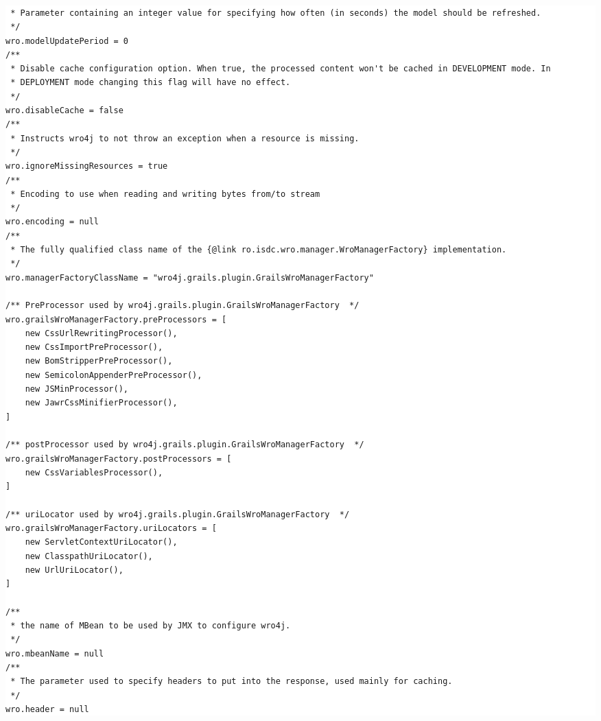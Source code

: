      * Parameter containing an integer value for specifying how often (in seconds) the model should be refreshed.
     */
    wro.modelUpdatePeriod = 0
    /**
     * Disable cache configuration option. When true, the processed content won't be cached in DEVELOPMENT mode. In
     * DEPLOYMENT mode changing this flag will have no effect.
     */
    wro.disableCache = false
    /**
     * Instructs wro4j to not throw an exception when a resource is missing.
     */
    wro.ignoreMissingResources = true
    /**
     * Encoding to use when reading and writing bytes from/to stream
     */
    wro.encoding = null
    /**
     * The fully qualified class name of the {@link ro.isdc.wro.manager.WroManagerFactory} implementation.
     */
    wro.managerFactoryClassName = "wro4j.grails.plugin.GrailsWroManagerFactory"

    /** PreProcessor used by wro4j.grails.plugin.GrailsWroManagerFactory  */
    wro.grailsWroManagerFactory.preProcessors = [
        new CssUrlRewritingProcessor(),
        new CssImportPreProcessor(),
        new BomStripperPreProcessor(),
        new SemicolonAppenderPreProcessor(),
        new JSMinProcessor(),
        new JawrCssMinifierProcessor(),
    ]

    /** postProcessor used by wro4j.grails.plugin.GrailsWroManagerFactory  */
    wro.grailsWroManagerFactory.postProcessors = [
        new CssVariablesProcessor(),
    ]

    /** uriLocator used by wro4j.grails.plugin.GrailsWroManagerFactory  */
    wro.grailsWroManagerFactory.uriLocators = [
        new ServletContextUriLocator(),
        new ClasspathUriLocator(),
        new UrlUriLocator(),
    ]

    /**
     * the name of MBean to be used by JMX to configure wro4j.
     */
    wro.mbeanName = null
    /**
     * The parameter used to specify headers to put into the response, used mainly for caching.
     */
    wro.header = null
